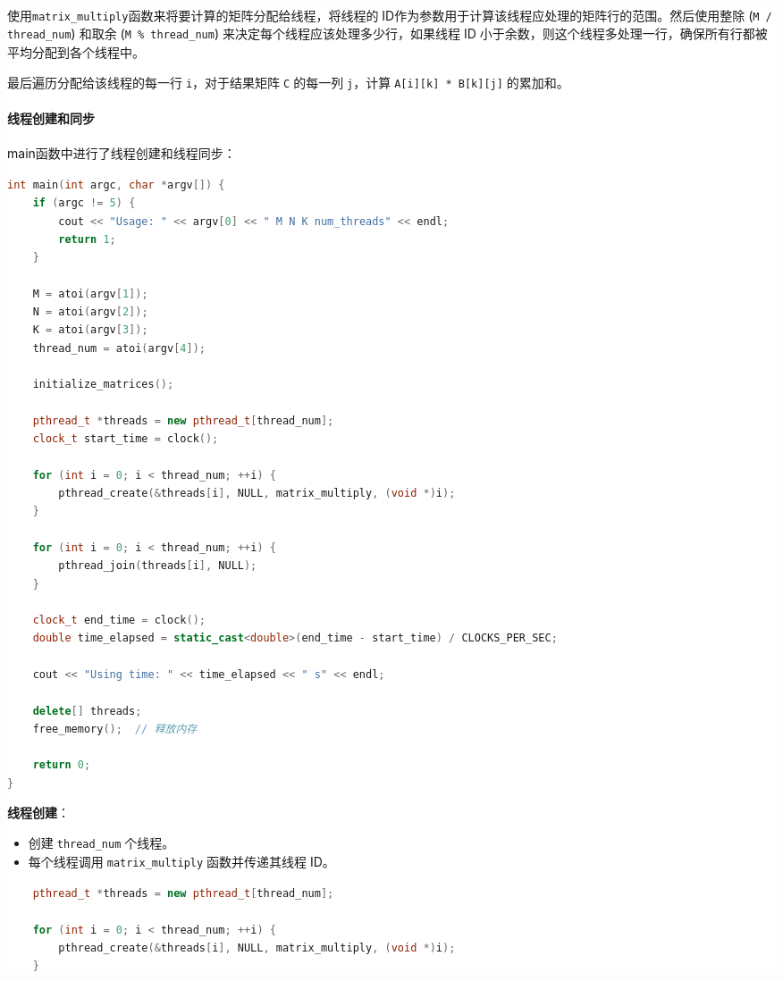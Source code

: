 使用`matrix_multiply`函数来将要计算的矩阵分配给线程，将线程的 ID作为参数用于计算该线程应处理的矩阵行的范围。然后使用整除 (`M / thread_num`) 和取余 (`M % thread_num`) 来决定每个线程应该处理多少行，如果线程 ID 小于余数，则这个线程多处理一行，确保所有行都被平均分配到各个线程中。

最后遍历分配给该线程的每一行 `i`，对于结果矩阵 `C` 的每一列 `j`，计算 `A[i][k] * B[k][j]` 的累加和。



#### 线程创建和同步

main函数中进行了线程创建和线程同步：

```C++
int main(int argc, char *argv[]) {
    if (argc != 5) {
        cout << "Usage: " << argv[0] << " M N K num_threads" << endl;
        return 1;
    }

    M = atoi(argv[1]);
    N = atoi(argv[2]);
    K = atoi(argv[3]);
    thread_num = atoi(argv[4]);

    initialize_matrices();

    pthread_t *threads = new pthread_t[thread_num];
    clock_t start_time = clock();
    
    for (int i = 0; i < thread_num; ++i) {
        pthread_create(&threads[i], NULL, matrix_multiply, (void *)i);
    }
    
    for (int i = 0; i < thread_num; ++i) {
        pthread_join(threads[i], NULL);
    }

    clock_t end_time = clock();
    double time_elapsed = static_cast<double>(end_time - start_time) / CLOCKS_PER_SEC;

    cout << "Using time: " << time_elapsed << " s" << endl;

    delete[] threads;
    free_memory();  // 释放内存

    return 0;
}
```

**线程创建**：

- 创建 `thread_num` 个线程。
- 每个线程调用 `matrix_multiply` 函数并传递其线程 ID。

```C++
	pthread_t *threads = new pthread_t[thread_num];
    
    for (int i = 0; i < thread_num; ++i) {
        pthread_create(&threads[i], NULL, matrix_multiply, (void *)i);
    }
```
